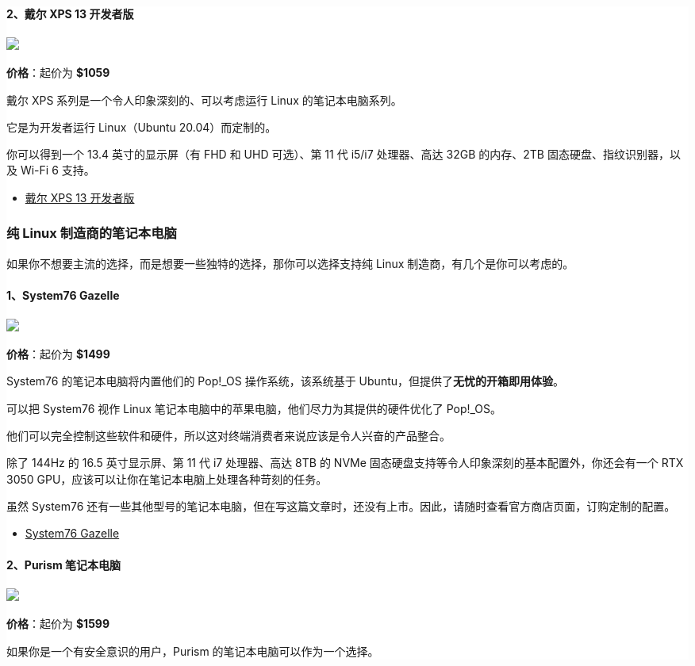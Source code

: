 
#### 2、戴尔 XPS 13 开发者版


![](https://img.linux.net.cn/data/attachment/album/202108/12/110130wqoimts6mju3tvvm.jpg)


**价格**：起价为 **$1059**


戴尔 XPS 系列是一个令人印象深刻的、可以考虑运行 Linux 的笔记本电脑系列。


它是为开发者运行 Linux（Ubuntu 20.04）而定制的。


你可以得到一个 13.4 英寸的显示屏（有 FHD 和 UHD 可选）、第 11 代 i5/i7 处理器、高达 32GB 的内存、2TB 固态硬盘、指纹识别器，以及 Wi-Fi 6 支持。


* [戴尔 XPS 13 开发者版](https://www.dell.com/en-us/work/shop/dell-laptops-and-notebooks/new-xps-13-developer-edition/spd/xps-13-9310-laptop/ctox139w10p2c3000u)


### 纯 Linux 制造商的笔记本电脑


如果你不想要主流的选择，而是想要一些独特的选择，那你可以选择支持纯 Linux 制造商，有几个是你可以考虑的。


#### 1、System76 Gazelle


![](https://img.linux.net.cn/data/attachment/album/202108/12/110132aaxrva6z6ff0add3.jpg)


**价格**：起价为 **$1499**


System76 的笔记本电脑将内置他们的 Pop!\_OS 操作系统，该系统基于 Ubuntu，但提供了**无忧的开箱即用体验**。


可以把 System76 视作 Linux 笔记本电脑中的苹果电脑，他们尽力为其提供的硬件优化了 Pop!\_OS。


他们可以完全控制这些软件和硬件，所以这对终端消费者来说应该是令人兴奋的产品整合。


除了 144Hz 的 16.5 英寸显示屏、第 11 代 i7 处理器、高达 8TB 的 NVMe 固态硬盘支持等令人印象深刻的基本配置外，你还会有一个 RTX 3050 GPU，应该可以让你在笔记本电脑上处理各种苛刻的任务。


虽然 System76 还有一些其他型号的笔记本电脑，但在写这篇文章时，还没有上市。因此，请随时查看官方商店页面，订购定制的配置。


* [System76 Gazelle](https://system76.com/laptops/gazelle)


#### 2、Purism 笔记本电脑


![](https://img.linux.net.cn/data/attachment/album/202108/12/110135vrlasxdlxlssraly.png)


**价格**：起价为 **$1599**


如果你是一个有安全意识的用户，Purism 的笔记本电脑可以作为一个选择。
